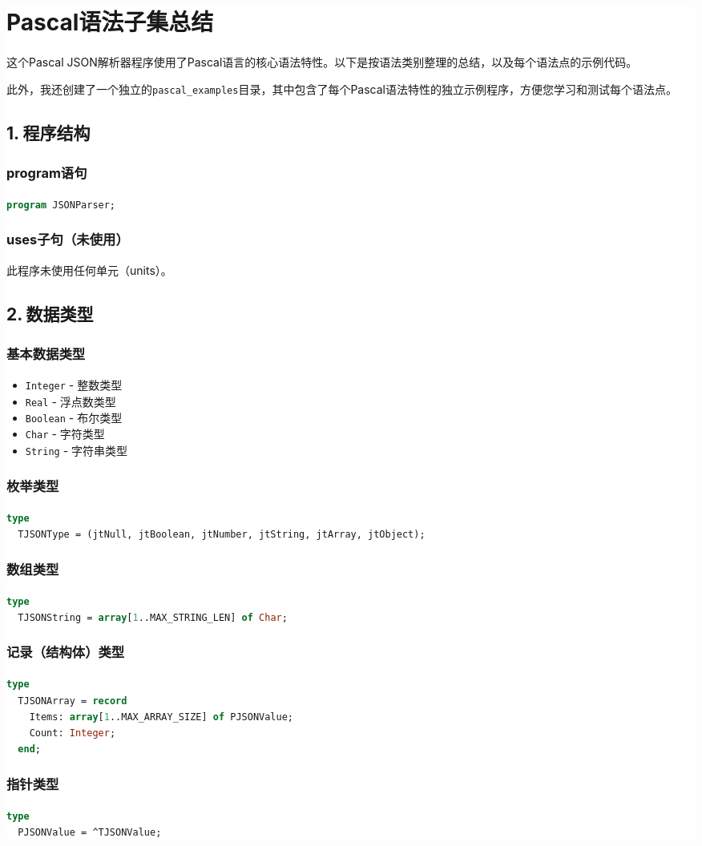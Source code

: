 # Pascal语法子集总结

这个Pascal JSON解析器程序使用了Pascal语言的核心语法特性。以下是按语法类别整理的总结，以及每个语法点的示例代码。

此外，我还创建了一个独立的`pascal_examples`目录，其中包含了每个Pascal语法特性的独立示例程序，方便您学习和测试每个语法点。

## 1. 程序结构

### program语句
```pascal
program JSONParser;
```

### uses子句（未使用）
此程序未使用任何单元（units）。

## 2. 数据类型

### 基本数据类型
- `Integer` - 整数类型
- `Real` - 浮点数类型
- `Boolean` - 布尔类型
- `Char` - 字符类型
- `String` - 字符串类型

### 枚举类型
```pascal
type
  TJSONType = (jtNull, jtBoolean, jtNumber, jtString, jtArray, jtObject);
```

### 数组类型
```pascal
type
  TJSONString = array[1..MAX_STRING_LEN] of Char;
```

### 记录（结构体）类型
```pascal
type
  TJSONArray = record
    Items: array[1..MAX_ARRAY_SIZE] of PJSONValue;
    Count: Integer;
  end;
```

### 指针类型
```pascal
type
  PJSONValue = ^TJSONValue;
```
